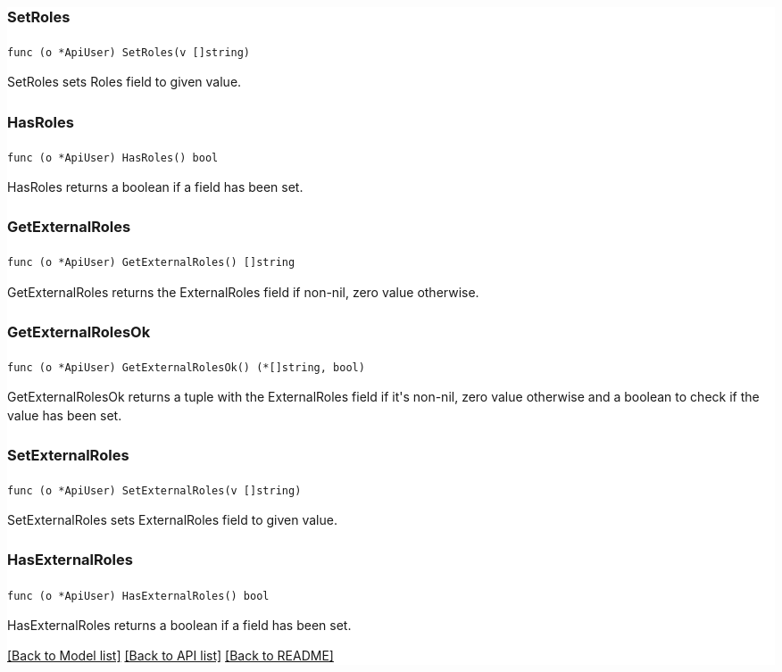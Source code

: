 ### SetRoles

`func (o *ApiUser) SetRoles(v []string)`

SetRoles sets Roles field to given value.

### HasRoles

`func (o *ApiUser) HasRoles() bool`

HasRoles returns a boolean if a field has been set.

### GetExternalRoles

`func (o *ApiUser) GetExternalRoles() []string`

GetExternalRoles returns the ExternalRoles field if non-nil, zero value otherwise.

### GetExternalRolesOk

`func (o *ApiUser) GetExternalRolesOk() (*[]string, bool)`

GetExternalRolesOk returns a tuple with the ExternalRoles field if it's non-nil, zero value otherwise
and a boolean to check if the value has been set.

### SetExternalRoles

`func (o *ApiUser) SetExternalRoles(v []string)`

SetExternalRoles sets ExternalRoles field to given value.

### HasExternalRoles

`func (o *ApiUser) HasExternalRoles() bool`

HasExternalRoles returns a boolean if a field has been set.


[[Back to Model list]](../README.md#documentation-for-models) [[Back to API list]](../README.md#documentation-for-api-endpoints) [[Back to README]](../README.md)


